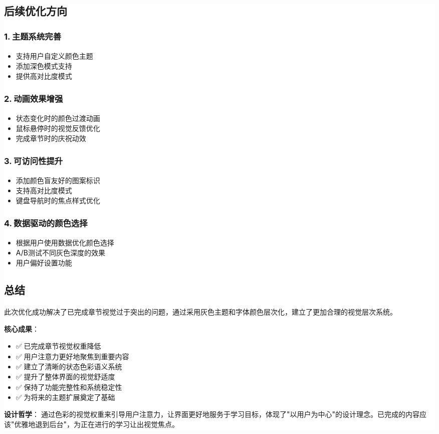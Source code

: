 ## 后续优化方向

### 1. 主题系统完善
- 支持用户自定义颜色主题
- 添加深色模式支持
- 提供高对比度模式

### 2. 动画效果增强
- 状态变化时的颜色过渡动画
- 鼠标悬停时的视觉反馈优化
- 完成章节时的庆祝动效

### 3. 可访问性提升
- 添加颜色盲友好的图案标识
- 支持高对比度模式
- 键盘导航时的焦点样式优化

### 4. 数据驱动的颜色选择
- 根据用户使用数据优化颜色选择
- A/B测试不同灰色深度的效果
- 用户偏好设置功能

## 总结

此次优化成功解决了已完成章节视觉过于突出的问题，通过采用灰色主题和字体颜色层次化，建立了更加合理的视觉层次系统。

**核心成果**：
- ✅ 已完成章节视觉权重降低
- ✅ 用户注意力更好地聚焦到重要内容  
- ✅ 建立了清晰的状态色彩语义系统
- ✅ 提升了整体界面的视觉舒适度
- ✅ 保持了功能完整性和系统稳定性
- ✅ 为将来的主题扩展奠定了基础

**设计哲学**：
通过色彩的视觉权重来引导用户注意力，让界面更好地服务于学习目标，体现了"以用户为中心"的设计理念。已完成的内容应该"优雅地退到后台"，为正在进行的学习让出视觉焦点。 